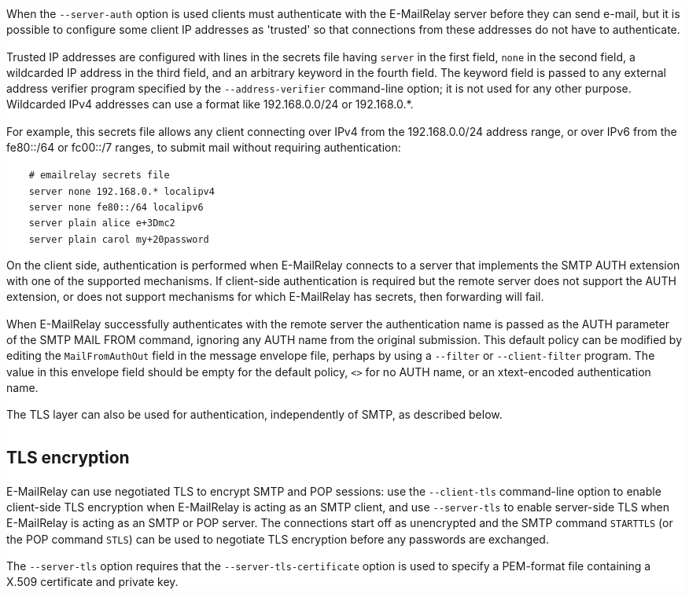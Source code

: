 When the `--server-auth` option is used clients must authenticate with the
E-MailRelay server before they can send e-mail, but it is possible to configure
some client IP addresses as 'trusted' so that connections from these addresses
do not have to authenticate.

Trusted IP addresses are configured with lines in the secrets file having
`server` in the first field, `none` in the second field, a wildcarded IP
address in the third field, and an arbitrary keyword in the fourth field. The
keyword field is passed to any external address verifier program specified by
the `--address-verifier` command-line option; it is not used for any other
purpose. Wildcarded IPv4 addresses can use a format like 192.168.0.0/24 or
192.168.0.*.

For example, this secrets file allows any client connecting over IPv4 from the
192.168.0.0/24 address range, or over IPv6 from the fe80::/64 or fc00::/7
ranges, to submit mail without requiring authentication:

        # emailrelay secrets file
        server none 192.168.0.* localipv4
        server none fe80::/64 localipv6
        server plain alice e+3Dmc2
        server plain carol my+20password

On the client side, authentication is performed when E-MailRelay connects to a
server that implements the SMTP AUTH extension with one of the supported
mechanisms. If client-side authentication is required but the remote server
does not support the AUTH extension, or does not support mechanisms for which
E-MailRelay has secrets, then forwarding will fail.

When E-MailRelay successfully authenticates with the remote server the
authentication name is passed as the AUTH parameter of the SMTP MAIL FROM
command, ignoring any AUTH name from the original submission. This default
policy can be modified by editing the `MailFromAuthOut` field in the message
envelope file, perhaps by using a `--filter` or `--client-filter` program. The
value in this envelope field should be empty for the default policy, `<>` for
no AUTH name, or an xtext-encoded authentication name.

The TLS layer can also be used for authentication, independently of SMTP, as
described below.

TLS encryption
--------------
E-MailRelay can use negotiated TLS to encrypt SMTP and POP sessions: use the
`--client-tls` command-line option to enable client-side TLS encryption when
E-MailRelay is acting as an SMTP client, and use `--server-tls` to enable
server-side TLS when E-MailRelay is acting as an SMTP or POP server. The
connections start off as unencrypted and the SMTP command `STARTTLS` (or the
POP command `STLS`) can be used to negotiate TLS encryption before any
passwords are exchanged.

The `--server-tls` option requires that the `--server-tls-certificate` option
is used to specify a PEM-format file containing a X.509 certificate and private
key.

